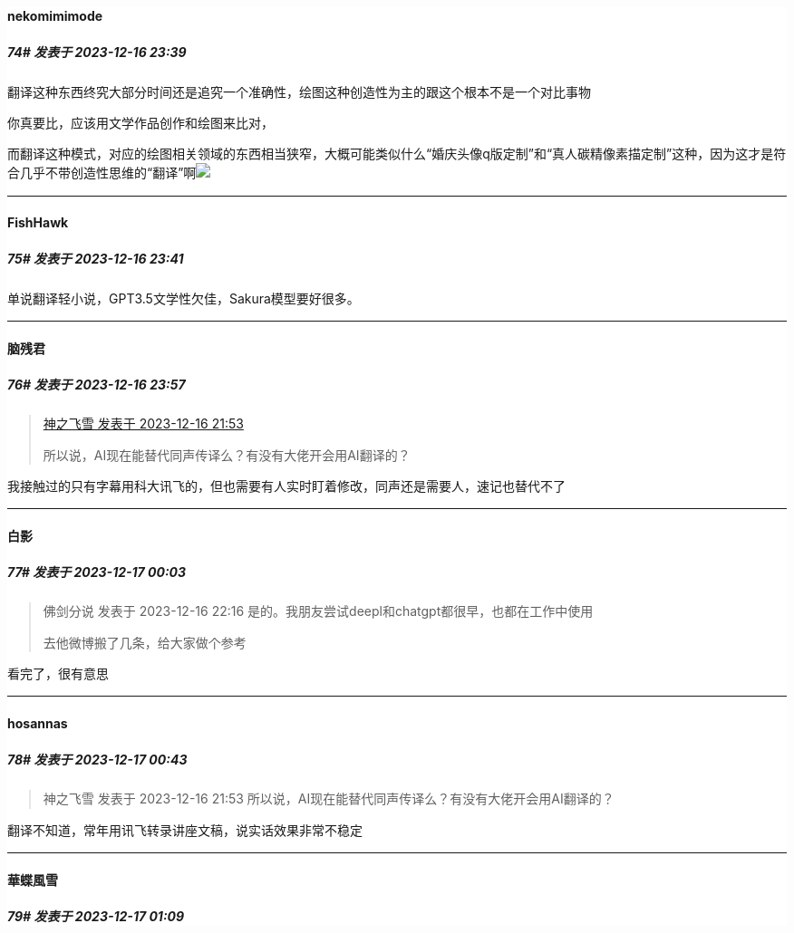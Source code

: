 ####  nekomimimode  
##### 74#       发表于 2023-12-16 23:39

翻译这种东西终究大部分时间还是追究一个准确性，绘图这种创造性为主的跟这个根本不是一个对比事物

你真要比，应该用文学作品创作和绘图来比对，

而翻译这种模式，对应的绘图相关领域的东西相当狭窄，大概可能类似什么“婚庆头像q版定制”和“真人碳精像素描定制”这种，因为这才是符合几乎不带创造性思维的“翻译”啊<img src="https://static.saraba1st.com/image/smiley/face2017/037.png" referrerpolicy="no-referrer">

*****

####  FishHawk  
##### 75#       发表于 2023-12-16 23:41

单说翻译轻小说，GPT3.5文学性欠佳，Sakura模型要好很多。


*****

####  脑残君  
##### 76#       发表于 2023-12-16 23:57

<blockquote><a href="httphttps://bbs.saraba1st.com/2b/forum.php?mod=redirect&amp;goto=findpost&amp;pid=63350228&amp;ptid=2164345" target="_blank">神之飞雪 发表于 2023-12-16 21:53</a>

所以说，AI现在能替代同声传译么？有没有大佬开会用AI翻译的？</blockquote>
我接触过的只有字幕用科大讯飞的，但也需要有人实时盯着修改，同声还是需要人，速记也替代不了

*****

####  白影  
##### 77#       发表于 2023-12-17 00:03

<blockquote>佛剑分说 发表于 2023-12-16 22:16
是的。我朋友尝试deepl和chatgpt都很早，也都在工作中使用

去他微博搬了几条，给大家做个参考

</blockquote>
看完了，很有意思


*****

####  hosannas  
##### 78#       发表于 2023-12-17 00:43

<blockquote>神之飞雪 发表于 2023-12-16 21:53
所以说，AI现在能替代同声传译么？有没有大佬开会用AI翻译的？</blockquote>
翻译不知道，常年用讯飞转录讲座文稿，说实话效果非常不稳定


*****

####  華蝶風雪  
##### 79#       发表于 2023-12-17 01:09
